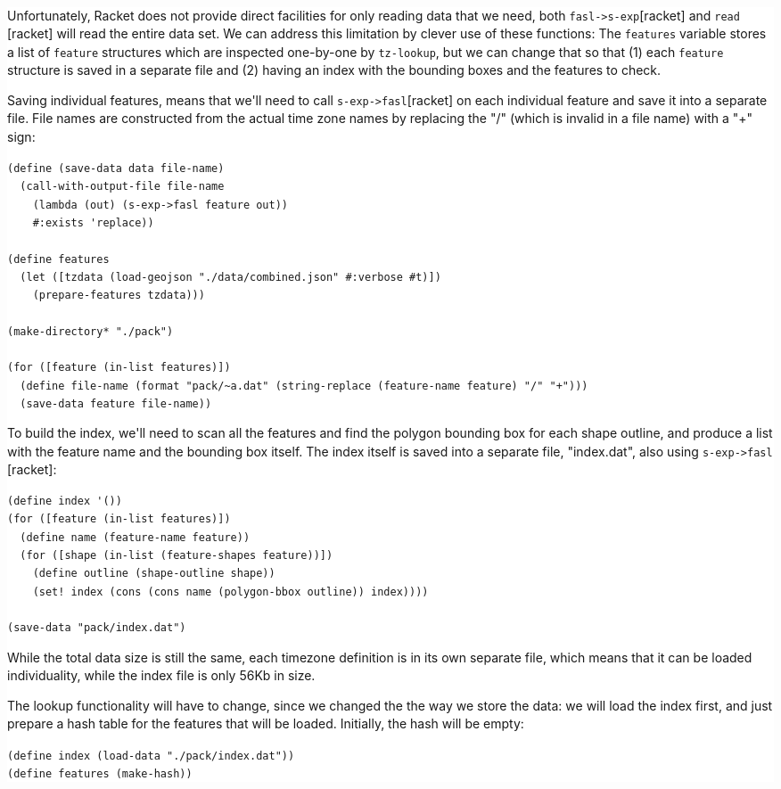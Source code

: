 Unfortunately, Racket does not provide direct facilities for only reading data
that we need, both `fasl->s-exp`[racket] and `read`[racket] will read the
entire data set.  We can address this limitation by clever use of these
functions: The `features` variable stores a list of `feature` structures which
are inspected one-by-one by `tz-lookup`, but we can change that so that (1)
each `feature` structure is saved in a separate file and (2) having an index
with the bounding boxes and the features to check.

Saving individual features, means that we'll need to call
`s-exp->fasl`[racket] on each individual feature and save it into a separate
file.  File names are constructed from the actual time zone names by replacing
the "/" (which is invalid in a file name) with a "+" sign:

```racket
(define (save-data data file-name)
  (call-with-output-file file-name
    (lambda (out) (s-exp->fasl feature out))
    #:exists 'replace))

(define features
  (let ([tzdata (load-geojson "./data/combined.json" #:verbose #t)])
    (prepare-features tzdata)))
    
(make-directory* "./pack")

(for ([feature (in-list features)])
  (define file-name (format "pack/~a.dat" (string-replace (feature-name feature) "/" "+")))
  (save-data feature file-name))
```

To build the index, we'll need to scan all the features and find the polygon
bounding box for each shape outline, and produce a list with the feature name
and the bounding box itself.  The index itself is saved into a separate file,
"index.dat", also using `s-exp->fasl`[racket]:

```racket
(define index '())
(for ([feature (in-list features)])
  (define name (feature-name feature))
  (for ([shape (in-list (feature-shapes feature))])
    (define outline (shape-outline shape))
    (set! index (cons (cons name (polygon-bbox outline)) index))))

(save-data "pack/index.dat")
```

While the total data size is still the same, each timezone definition is in
its own separate file, which means that it can be loaded individuality, while
the index file is only 56Kb in size.

The lookup functionality will have to change, since we changed the the way we
store the data: we will load the index first, and just prepare a hash table
for the features that will be loaded.  Initially, the hash will be empty:

```racket
(define index (load-data "./pack/index.dat"))
(define features (make-hash))
```


[tz]: /2019/08/timezone-lookup.html
[tztests]: https://github.com/alex-hhh/time-zone-lookup-tests
[tz-lookup]: https://github.com/darkskyapp/tz-lookup